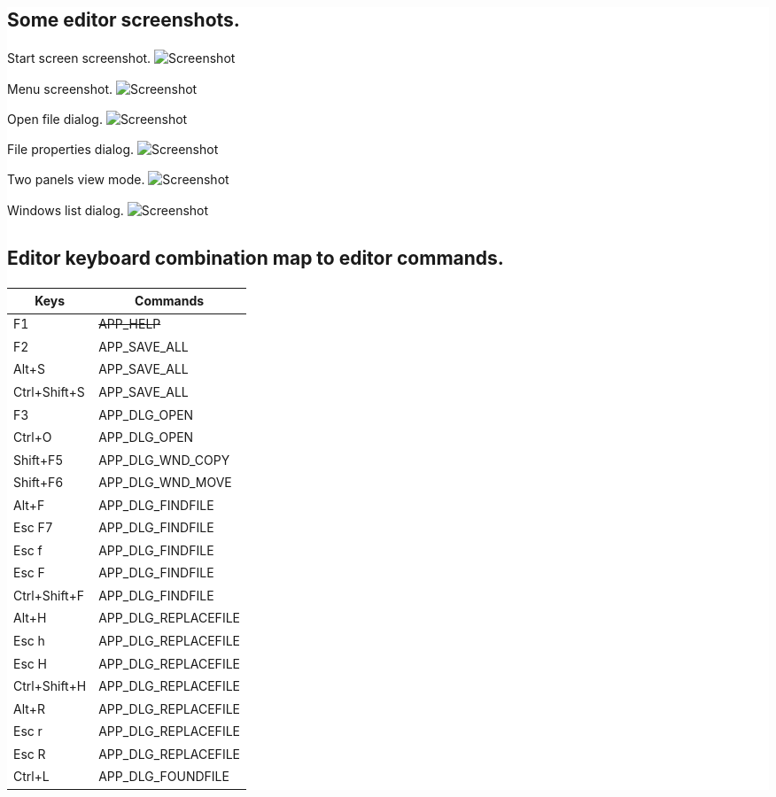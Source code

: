 ## Some editor screenshots.

Start screen screenshot.
  ![Screenshot](StartScreen1.png)

Menu screenshot.
  ![Screenshot](Menu1.png)

Open file dialog.
  ![Screenshot](OpenFileDialog1.png)

File properties dialog.
  ![Screenshot](FilePropertyDialog1.png)

Two panels view mode.
  ![Screenshot](TwoPanelsView1.png)

Windows list dialog.
  ![Screenshot](WindowsListDialog1.png)


## Editor keyboard combination map to editor commands.

|Keys               |Commands|
|----               |--------|
|F1              	|~~APP_HELP~~|
|F2              	|APP_SAVE_ALL|
|Alt+S           	|APP_SAVE_ALL|
|Ctrl+Shift+S      	|APP_SAVE_ALL|
|F3              	|APP_DLG_OPEN|
|Ctrl+O            	|APP_DLG_OPEN|
|Shift+F5        	|APP_DLG_WND_COPY|
|Shift+F6        	|APP_DLG_WND_MOVE|
|Alt+F           	|APP_DLG_FINDFILE|
|Esc  F7         	|APP_DLG_FINDFILE|
|Esc  f          	|APP_DLG_FINDFILE|
|Esc  F          	|APP_DLG_FINDFILE|
|Ctrl+Shift+F     	|APP_DLG_FINDFILE|
|Alt+H           	|APP_DLG_REPLACEFILE|
|Esc  h          	|APP_DLG_REPLACEFILE|
|Esc  H          	|APP_DLG_REPLACEFILE|
|Ctrl+Shift+H      	|APP_DLG_REPLACEFILE|
|Alt+R           	|APP_DLG_REPLACEFILE|
|Esc  r          	|APP_DLG_REPLACEFILE|
|Esc  R          	|APP_DLG_REPLACEFILE|
|Ctrl+L          	|APP_DLG_FOUNDFILE|